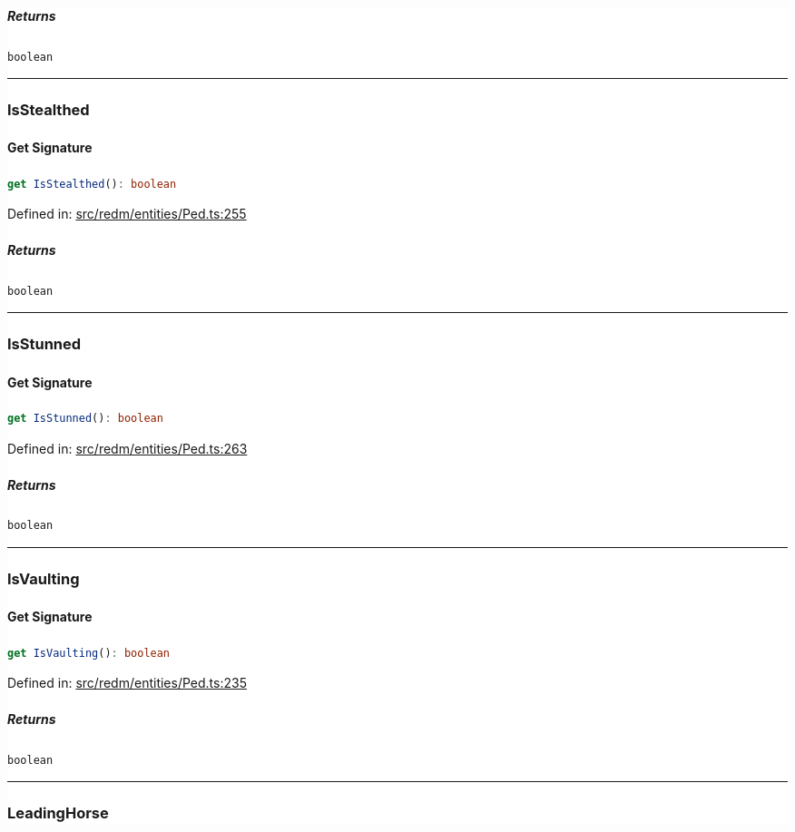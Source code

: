 ##### Returns

`boolean`

***

### IsStealthed

#### Get Signature

```ts
get IsStealthed(): boolean
```

Defined in: [src/redm/entities/Ped.ts:255](https://github.com/nativewrappers/nativewrappers/blob/bf1d263f0188667cde482dc5657983cf3674a640/src/redm/entities/Ped.ts#L255)

##### Returns

`boolean`

***

### IsStunned

#### Get Signature

```ts
get IsStunned(): boolean
```

Defined in: [src/redm/entities/Ped.ts:263](https://github.com/nativewrappers/nativewrappers/blob/bf1d263f0188667cde482dc5657983cf3674a640/src/redm/entities/Ped.ts#L263)

##### Returns

`boolean`

***

### IsVaulting

#### Get Signature

```ts
get IsVaulting(): boolean
```

Defined in: [src/redm/entities/Ped.ts:235](https://github.com/nativewrappers/nativewrappers/blob/bf1d263f0188667cde482dc5657983cf3674a640/src/redm/entities/Ped.ts#L235)

##### Returns

`boolean`

***

### LeadingHorse
